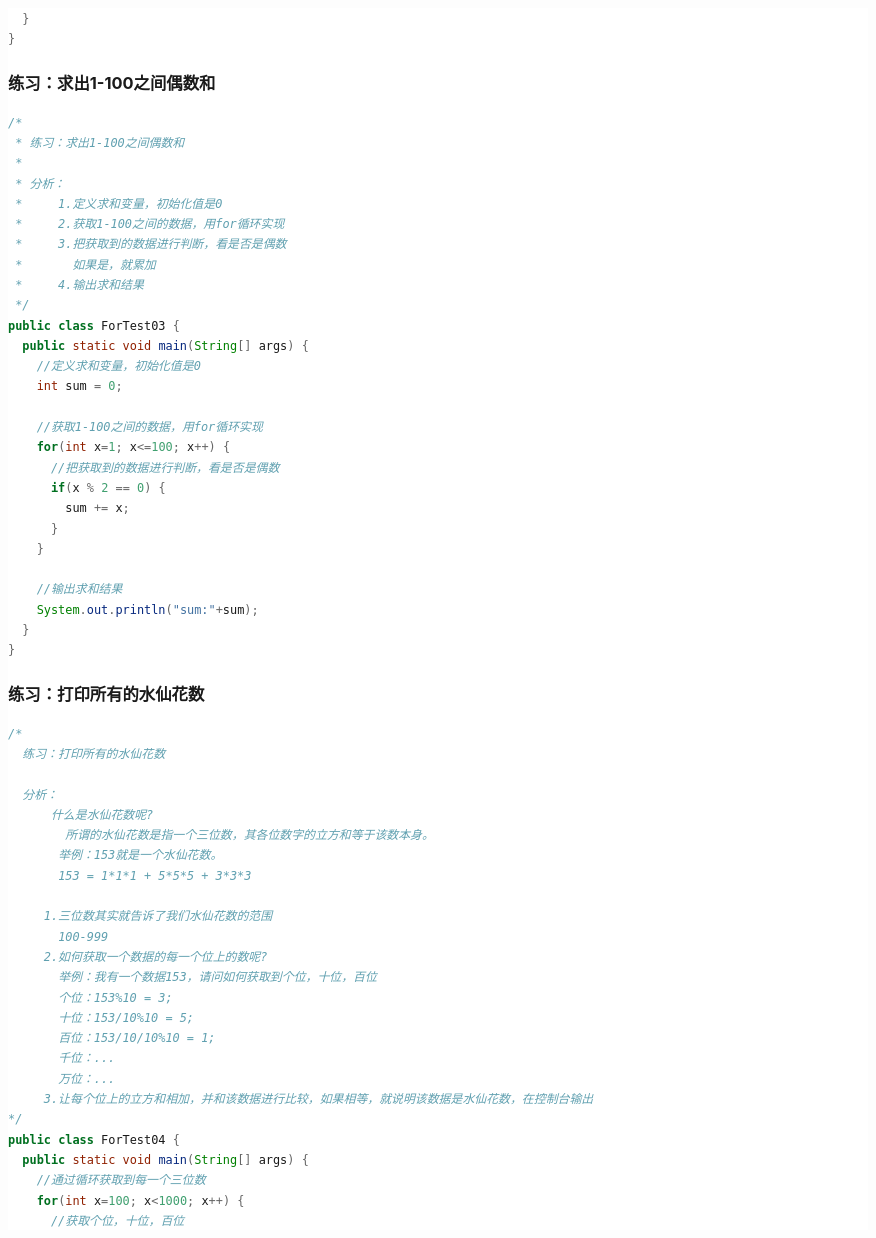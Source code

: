 ```java
  }
}
```

### 练习：求出1-100之间偶数和

```java
/*
 * 练习：求出1-100之间偶数和
 * 
 * 分析：
 *     1.定义求和变量，初始化值是0
 *     2.获取1-100之间的数据，用for循环实现
 *     3.把获取到的数据进行判断，看是否是偶数
 *       如果是，就累加
 *     4.输出求和结果
 */
public class ForTest03 {
  public static void main(String[] args) {
    //定义求和变量，初始化值是0
    int sum = 0;
    
    //获取1-100之间的数据，用for循环实现
    for(int x=1; x<=100; x++) {
      //把获取到的数据进行判断，看是否是偶数
      if(x % 2 == 0) {
        sum += x;
      }
    }
    
    //输出求和结果
    System.out.println("sum:"+sum);
  }
}
```

### 练习：打印所有的水仙花数

```java
/*
  练习：打印所有的水仙花数
  
  分析：
      什么是水仙花数呢?
        所谓的水仙花数是指一个三位数，其各位数字的立方和等于该数本身。
       举例：153就是一个水仙花数。
       153 = 1*1*1 + 5*5*5 + 3*3*3
 
     1.三位数其实就告诉了我们水仙花数的范围
       100-999
     2.如何获取一个数据的每一个位上的数呢?
       举例：我有一个数据153，请问如何获取到个位，十位，百位
       个位：153%10 = 3;
       十位：153/10%10 = 5;
       百位：153/10/10%10 = 1;
       千位：...
       万位：...
     3.让每个位上的立方和相加，并和该数据进行比较，如果相等，就说明该数据是水仙花数，在控制台输出
*/
public class ForTest04 {
  public static void main(String[] args) {
    //通过循环获取到每一个三位数
    for(int x=100; x<1000; x++) {
      //获取个位，十位，百位
```